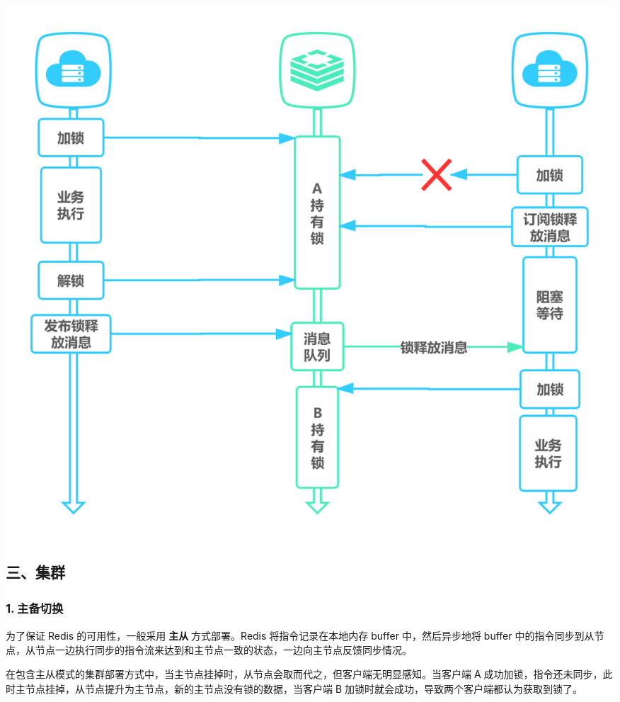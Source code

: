 ![img](./imgs/redis-lock-06.png) 



## 三、集群

### 1. 主备切换

为了保证 Redis 的可用性，一般采用 **主从** 方式部署。Redis 将指令记录在本地内存 buffer 中，然后异步地将 buffer 中的指令同步到从节点，从节点一边执行同步的指令流来达到和主节点一致的状态，一边向主节点反馈同步情况。

在包含主从模式的集群部署方式中，当主节点挂掉时，从节点会取而代之，但客户端无明显感知。当客户端 A 成功加锁，指令还未同步，此时主节点挂掉，从节点提升为主节点，新的主节点没有锁的数据，当客户端 B 加锁时就会成功，导致两个客户端都认为获取到锁了。
